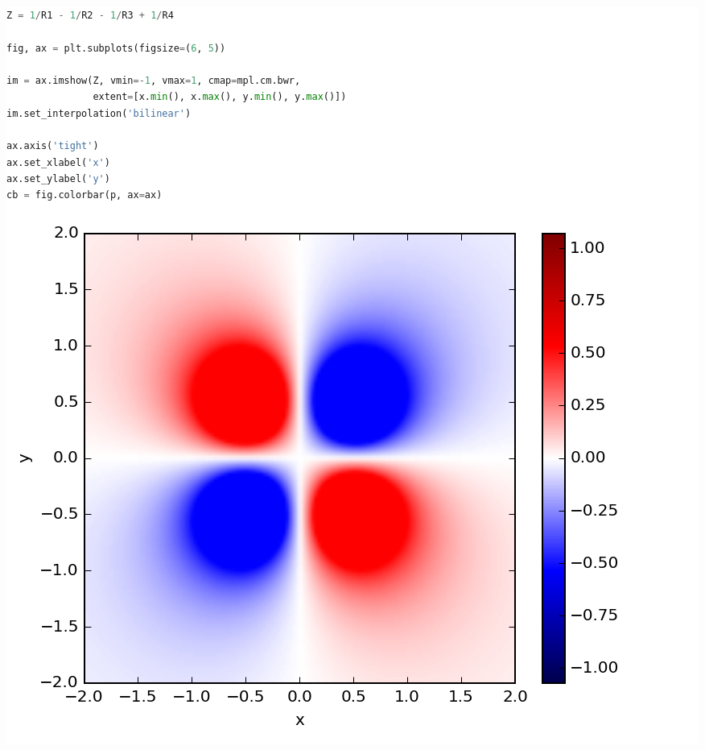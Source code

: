 

```python
Z = 1/R1 - 1/R2 - 1/R3 + 1/R4

fig, ax = plt.subplots(figsize=(6, 5))

im = ax.imshow(Z, vmin=-1, vmax=1, cmap=mpl.cm.bwr,
               extent=[x.min(), x.max(), y.min(), y.max()])
im.set_interpolation('bilinear')

ax.axis('tight')
ax.set_xlabel('x')
ax.set_ylabel('y')
cb = fig.colorbar(p, ax=ax)
```


![png](Ch04_Plotting_and_Visualization_files/Ch04_Plotting_and_Visualization_78_0.png)

